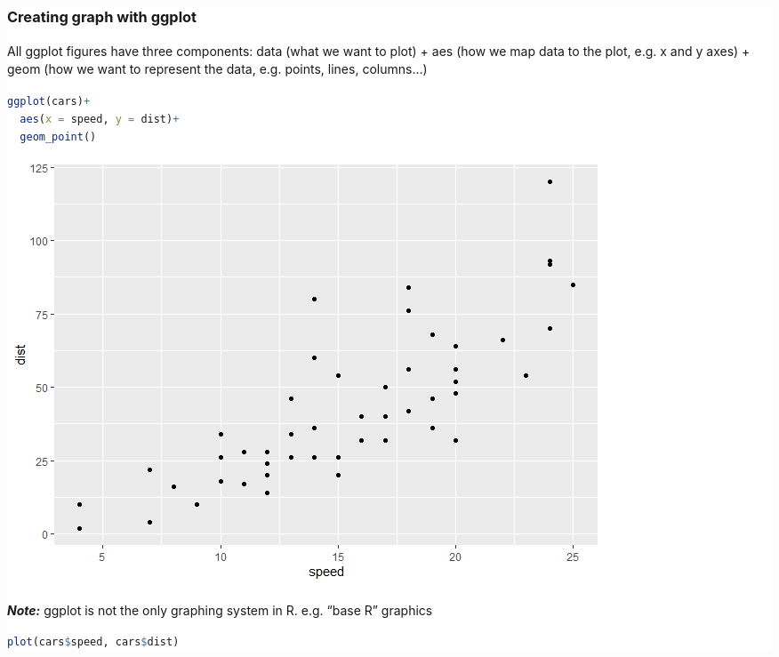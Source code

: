 ### Creating graph with ggplot

All ggplot figures have three components: data (what we want to plot) +
aes (how we map data to the plot, e.g. x and y axes) + geom (how we want
to represent the data, e.g. points, lines, columns…)

``` r
ggplot(cars)+
  aes(x = speed, y = dist)+
  geom_point()
```

![](class5_files/figure-commonmark/unnamed-chunk-3-1.png)

***Note:*** ggplot is not the only graphing system in R. e.g. “base R”
graphics

``` r
plot(cars$speed, cars$dist)
```
